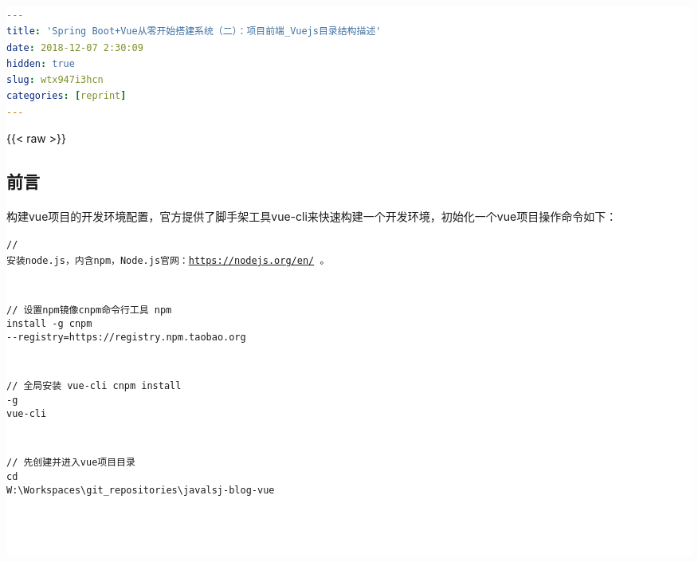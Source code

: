 ```yaml
---
title: 'Spring Boot+Vue从零开始搭建系统（二）：项目前端_Vuejs目录结构描述' 
date: 2018-12-07 2:30:09
hidden: true
slug: wtx947i3hcn
categories: [reprint]
---
```


{{< raw >}}

                    
<h2 id="articleHeader0"><strong>前言</strong></h2>
<p>构建vue项目的开发环境配置，官方提供了脚手架工具vue-cli来快速构建一个开发环境，初始化一个vue项目操作命令如下：</p>
<div class="widget-codetool" style="display:none;">
      <div class="widget-codetool--inner">
      <span class="selectCode code-tool" data-toggle="tooltip" data-placement="top" title="" data-original-title="全选"></span>
      <span type="button" class="copyCode code-tool" data-toggle="tooltip" data-placement="top" data-clipboard-text="// 安装node.js，内含npm，Node.js官网：https://nodejs.org/en/ 。

// 设置npm镜像cnpm命令行工具
npm install -g cnpm --registry=https://registry.npm.taobao.org 

// 全局安装 vue-cli
cnpm install -g vue-cli

// 先创建并进入vue项目目录
cd W:\Workspaces\git_repositories\javalsj-blog-vue

// 创建一个基于 webpack 模板的新项目
vue init webpack javalsj-blog-vue

// 先进入vue项目目录下再安装该项目的依赖
cd W:\Workspaces\git_repositories\javalsj-blog-vue\javalsj-blog-vue

// 初始化安装项目
cnpm install

// 运行项目
npm run dev" title="" data-original-title="复制"></span>
      <span type="button" class="saveToNote code-tool" data-toggle="tooltip" data-placement="top" title="" data-original-title="放进笔记"></span>
      </div>
      </div><pre class="hljs stata"><code><span class="hljs-comment">// 安装node.js，内含npm，Node.js官网：https://nodejs.org/en/ 。</span>

<span class="hljs-comment">// 设置npm镜像cnpm命令行工具</span>
npm install -<span class="hljs-keyword">g</span> cnpm --registry=https:<span class="hljs-comment">//registry.npm.taobao.org </span>

<span class="hljs-comment">// 全局安装 vue-cli</span>
cnpm install -<span class="hljs-keyword">g</span> vue-<span class="hljs-keyword">cli</span>

<span class="hljs-comment">// 先创建并进入vue项目目录</span>
<span class="hljs-keyword">cd</span> W:\Workspaces\git_repositories\javalsj-blog-vue
